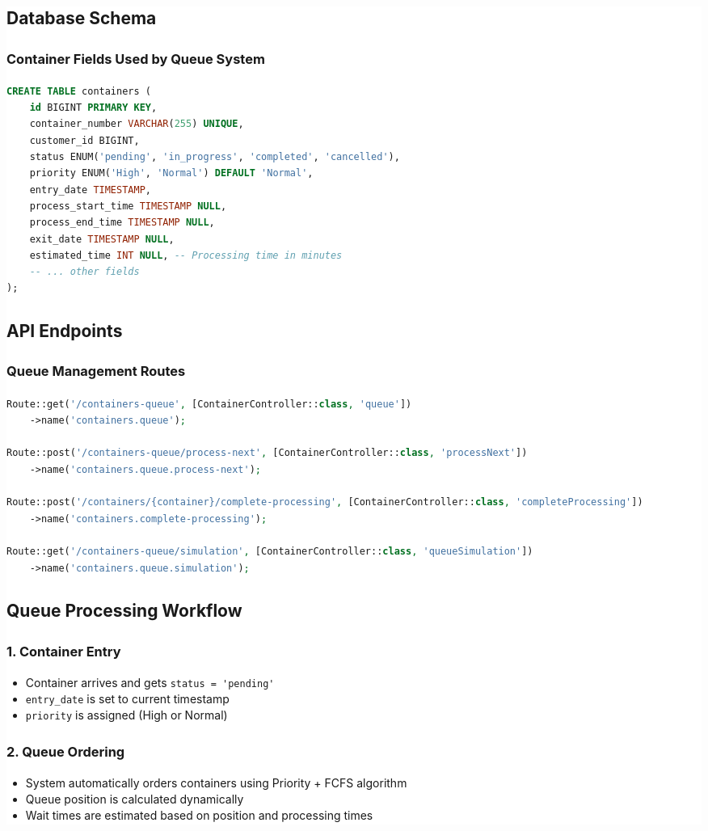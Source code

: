 ## Database Schema

### Container Fields Used by Queue System

```sql
CREATE TABLE containers (
    id BIGINT PRIMARY KEY,
    container_number VARCHAR(255) UNIQUE,
    customer_id BIGINT,
    status ENUM('pending', 'in_progress', 'completed', 'cancelled'),
    priority ENUM('High', 'Normal') DEFAULT 'Normal',
    entry_date TIMESTAMP,
    process_start_time TIMESTAMP NULL,
    process_end_time TIMESTAMP NULL,
    exit_date TIMESTAMP NULL,
    estimated_time INT NULL, -- Processing time in minutes
    -- ... other fields
);
```

## API Endpoints

### Queue Management Routes

```php
Route::get('/containers-queue', [ContainerController::class, 'queue'])
    ->name('containers.queue');

Route::post('/containers-queue/process-next', [ContainerController::class, 'processNext'])
    ->name('containers.queue.process-next');

Route::post('/containers/{container}/complete-processing', [ContainerController::class, 'completeProcessing'])
    ->name('containers.complete-processing');

Route::get('/containers-queue/simulation', [ContainerController::class, 'queueSimulation'])
    ->name('containers.queue.simulation');
```

## Queue Processing Workflow

### 1. Container Entry

-   Container arrives and gets `status = 'pending'`
-   `entry_date` is set to current timestamp
-   `priority` is assigned (High or Normal)

### 2. Queue Ordering

-   System automatically orders containers using Priority + FCFS algorithm
-   Queue position is calculated dynamically
-   Wait times are estimated based on position and processing times
